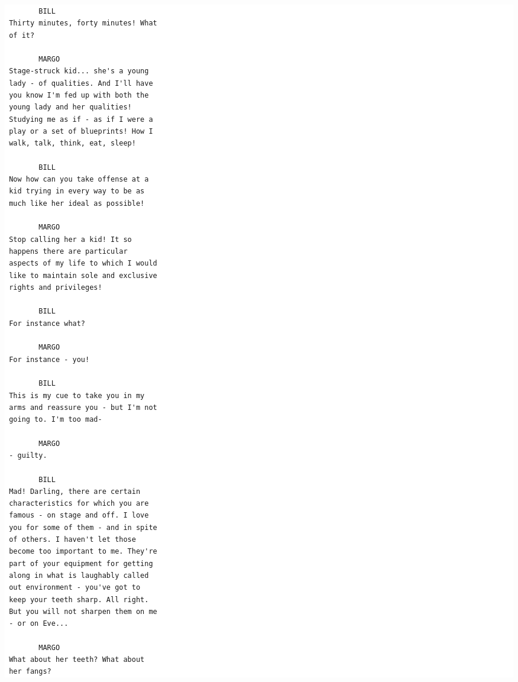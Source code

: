 			BILL 
	 Thirty minutes, forty minutes! What
	 of it?

			MARGO
	 Stage-struck kid... she's a young
	 lady - of qualities. And I'll have
	 you know I'm fed up with both the
	 young lady and her qualities!
	 Studying me as if - as if I were a
	 play or a set of blueprints! How I
	 walk, talk, think, eat, sleep!

			BILL 
	 Now how can you take offense at a
	 kid trying in every way to be as
	 much like her ideal as possible! 

			MARGO
	 Stop calling her a kid! It so
	 happens there are particular
	 aspects of my life to which I would
	 like to maintain sole and exclusive
	 rights and privileges!

			BILL 
	 For instance what?

			MARGO
	 For instance - you!

			BILL 
	 This is my cue to take you in my
	 arms and reassure you - but I'm not
	 going to. I'm too mad-

			MARGO
	 - guilty.

			BILL 
	 Mad! Darling, there are certain
	 characteristics for which you are
	 famous - on stage and off. I love
	 you for some of them - and in spite
	 of others. I haven't let those
	 become too important to me. They're
	 part of your equipment for getting
	 along in what is laughably called
	 out environment - you've got to
	 keep your teeth sharp. All right.
	 But you will not sharpen them on me
	 - or on Eve...

			MARGO
	 What about her teeth? What about
	 her fangs? 
